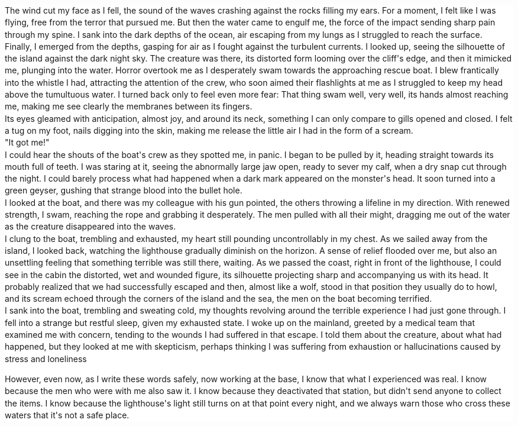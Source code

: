 The wind cut my face as I fell, the sound of the waves crashing against the rocks filling my ears. For a moment, I felt like I was flying, free from the terror that pursued me. But then the water came to engulf me, the force of the impact sending sharp pain through my spine. I sank into the dark depths of the ocean, air escaping from my lungs as I struggled to reach the surface.  
Finally, I emerged from the depths, gasping for air as I fought against the turbulent currents. I looked up, seeing the silhouette of the island against the dark night sky. The creature was there, its distorted form looming over the cliff's edge, and then it mimicked me, plunging into the water. Horror overtook me as I desperately swam towards the approaching rescue boat. I blew frantically into the whistle I had, attracting the attention of the crew, who soon aimed their flashlights at me as I struggled to keep my head above the tumultuous water. I turned back only to feel even more fear: That thing swam well, very well, its hands almost reaching me, making me see clearly the membranes between its fingers.  
Its eyes gleamed with anticipation, almost joy, and around its neck, something I can only compare to gills opened and closed. I felt a tug on my foot, nails digging into the skin, making me release the little air I had in the form of a scream.  
"It got me!"  
I could hear the shouts of the boat's crew as they spotted me, in panic. I began to be pulled by it, heading straight towards its mouth full of teeth. I was staring at it, seeing the abnormally large jaw open, ready to sever my calf, when a dry snap cut through the night. I could barely process what had happened when a dark mark appeared on the monster's head. It soon turned into a green geyser, gushing that strange blood into the bullet hole.  
I looked at the boat, and there was my colleague with his gun pointed, the others throwing a lifeline in my direction. With renewed strength, I swam, reaching the rope and grabbing it desperately. The men pulled with all their might, dragging me out of the water as the creature disappeared into the waves.  
I clung to the boat, trembling and exhausted, my heart still pounding uncontrollably in my chest. As we sailed away from the island, I looked back, watching the lighthouse gradually diminish on the horizon. A sense of relief flooded over me, but also an unsettling feeling that something terrible was still there, waiting. As we passed the coast, right in front of the lighthouse, I could see in the cabin the distorted, wet and wounded figure, its silhouette projecting sharp and accompanying us with its head. It probably realized that we had successfully escaped and then, almost like a wolf, stood in that position they usually do to howl, and its scream echoed through the corners of the island and the sea, the men on the boat becoming terrified.  
I sank into the boat, trembling and sweating cold, my thoughts revolving around the terrible experience I had just gone through. I fell into a strange but restful sleep, given my exhausted state. I woke up on the mainland, greeted by a medical team that examined me with concern, tending to the wounds I had suffered in that escape. I told them about the creature, about what had happened, but they looked at me with skepticism, perhaps thinking I was suffering from exhaustion or hallucinations caused by stress and loneliness 

However, even now, as I write these words safely, now working at the base, I know that what I experienced was real. I know because the men who were with me also saw it. I know because they deactivated that station, but didn't send anyone to collect the items. I know because the lighthouse's light still turns on at that point every night, and we always warn those who cross these waters that it's not a safe place.